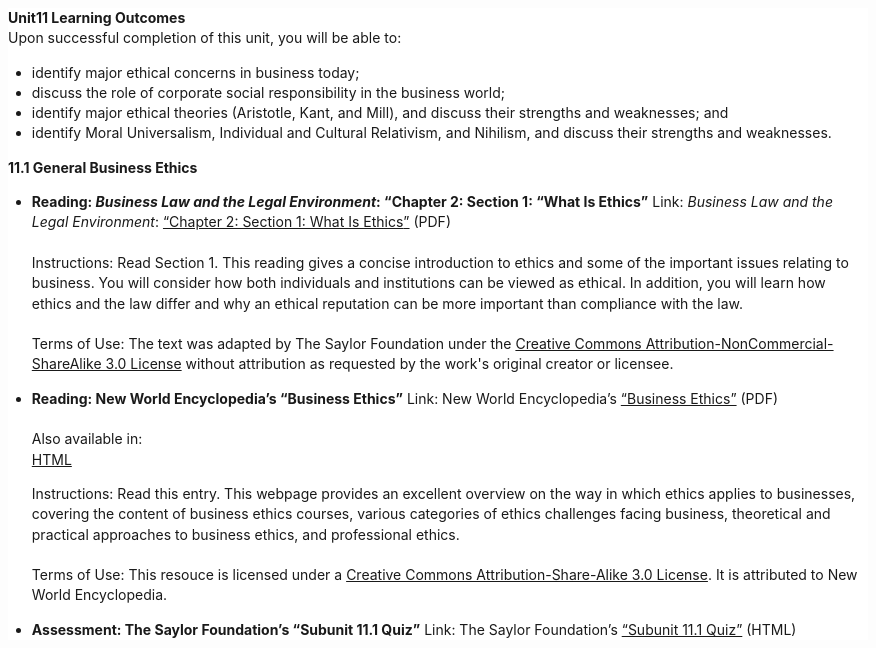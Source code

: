 **Unit11 Learning Outcomes**  
Upon successful completion of this unit, you will be able to:  
-   identify major ethical concerns in business today;
-   discuss the role of corporate social responsibility in the business
    world;
-   identify major ethical theories (Aristotle, Kant, and Mill), and
    discuss their strengths and weaknesses; and
-   identify Moral Universalism, Individual and Cultural Relativism, and
    Nihilism, and discuss their strengths and weaknesses.

**11.1 General Business Ethics** <span id="11.1"></span> 
-   **Reading: *Business Law and the Legal Environment*: “Chapter 2:
    Section 1: “What Is Ethics”**
    Link: *Business Law and the Legal Environment*: [“Chapter 2: Section
    1: What Is
    Ethics](http://www.saylor.org/site/textbooks/Business%20Law%20and%20the%20Legal%20Environment.pdf)[”](http://www.saylor.org/site/textbooks/Business%20Law%20and%20the%20Legal%20Environment.pdf) (PDF)  
        
     Instructions: Read Section 1. This reading gives a concise
    introduction to ethics and some of the important issues relating to
    business. You will consider how both individuals and institutions
    can be viewed as ethical. In addition, you will learn how ethics and
    the law differ and why an ethical reputation can be more important
    than compliance with the law.  
        
     <span id="55984_unit_description">Terms of Use: The text was
    adapted by The Saylor Foundation under the [Creative Commons
    Attribution-NonCommercial-ShareAlike 3.0
    License](http://creativecommons.org/licenses/by-nc-sa/3.0/) without
    attribution as requested by the work's original creator or
    licensee.  </span>

-   **Reading: New World Encyclopedia’s “Business Ethics”**
    Link: New World Encyclopedia’s [“Business
    Ethics”](http://www.saylor.org/site/wp-content/uploads/2013/06/BUS205_11.1_BusinessEthics.pdf)
    (PDF)  
        
     Also available in:  
     [HTML](http://www.newworldencyclopedia.org/entry/Business_ethics)  
      
     Instructions: Read this entry. This webpage provides an excellent
    overview on the way in which ethics applies to businesses, covering
    the content of business ethics courses, various categories of ethics
    challenges facing business, theoretical and practical approaches to
    business ethics, and professional ethics.  
        
     Terms of Use: This resouce is licensed under a [Creative Commons
    Attribution-Share-Alike 3.0
    License](http://creativecommons.org/licenses/by-sa/3.0/). It is
    attributed to New World Encyclopedia.

-   **Assessment: The Saylor Foundation’s “Subunit 11.1 Quiz”**
    Link: The Saylor Foundation’s [“Subunit 11.1
    Quiz”](http://school.saylor.org/mod/quiz/view.php?id=1244) (HTML)  
      